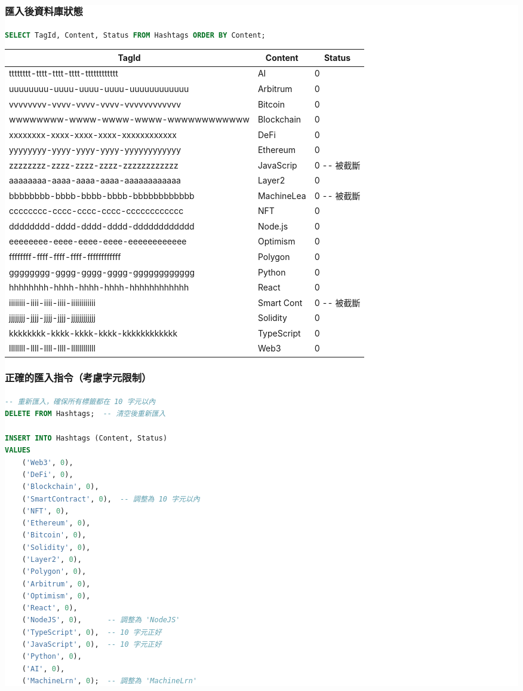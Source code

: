 ### 匯入後資料庫狀態
```sql
SELECT TagId, Content, Status FROM Hashtags ORDER BY Content;
```
TagId                                | Content    | Status
-------------------------------------|------------|--------
tttttttt-tttt-tttt-tttt-tttttttttttt | AI         | 0
uuuuuuuu-uuuu-uuuu-uuuu-uuuuuuuuuuuu | Arbitrum   | 0
vvvvvvvv-vvvv-vvvv-vvvv-vvvvvvvvvvvv | Bitcoin    | 0
wwwwwwww-wwww-wwww-wwww-wwwwwwwwwwww | Blockchain | 0
xxxxxxxx-xxxx-xxxx-xxxx-xxxxxxxxxxxx | DeFi       | 0
yyyyyyyy-yyyy-yyyy-yyyy-yyyyyyyyyyyy | Ethereum   | 0
zzzzzzzz-zzzz-zzzz-zzzz-zzzzzzzzzzzz | JavaScrip  | 0  -- 被截斷
aaaaaaaa-aaaa-aaaa-aaaa-aaaaaaaaaaaa | Layer2     | 0
bbbbbbbb-bbbb-bbbb-bbbb-bbbbbbbbbbbb | MachineLea | 0  -- 被截斷
cccccccc-cccc-cccc-cccc-cccccccccccc | NFT        | 0
dddddddd-dddd-dddd-dddd-dddddddddddd | Node.js    | 0
eeeeeeee-eeee-eeee-eeee-eeeeeeeeeeee | Optimism   | 0
ffffffff-ffff-ffff-ffff-ffffffffffff | Polygon    | 0
gggggggg-gggg-gggg-gggg-gggggggggggg | Python     | 0
hhhhhhhh-hhhh-hhhh-hhhh-hhhhhhhhhhhh | React      | 0
iiiiiiii-iiii-iiii-iiii-iiiiiiiiiiii | Smart Cont | 0  -- 被截斷
jjjjjjjj-jjjj-jjjj-jjjj-jjjjjjjjjjjj | Solidity   | 0
kkkkkkkk-kkkk-kkkk-kkkk-kkkkkkkkkkkk | TypeScript | 0
llllllll-llll-llll-llll-llllllllllll | Web3       | 0

### 正確的匯入指令（考慮字元限制）
```sql
-- 重新匯入，確保所有標籤都在 10 字元以內
DELETE FROM Hashtags;  -- 清空後重新匯入

INSERT INTO Hashtags (Content, Status)
VALUES 
    ('Web3', 0),
    ('DeFi', 0),
    ('Blockchain', 0),
    ('SmartContract', 0),  -- 調整為 10 字元以內
    ('NFT', 0),
    ('Ethereum', 0),
    ('Bitcoin', 0),
    ('Solidity', 0),
    ('Layer2', 0),
    ('Polygon', 0),
    ('Arbitrum', 0),
    ('Optimism', 0),
    ('React', 0),
    ('NodeJS', 0),      -- 調整為 'NodeJS'
    ('TypeScript', 0),  -- 10 字元正好
    ('JavaScript', 0),  -- 10 字元正好
    ('Python', 0),
    ('AI', 0),
    ('MachineLrn', 0);  -- 調整為 'MachineLrn'
```
